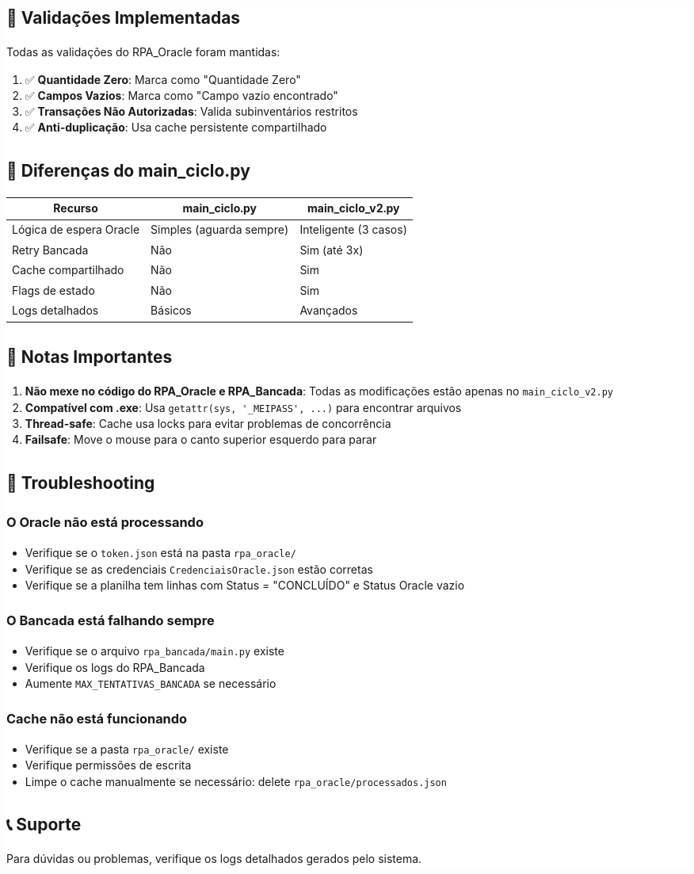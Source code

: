 ## 🔧 Validações Implementadas

Todas as validações do RPA_Oracle foram mantidas:

1. ✅ **Quantidade Zero**: Marca como "Quantidade Zero"
2. ✅ **Campos Vazios**: Marca como "Campo vazio encontrado"
3. ✅ **Transações Não Autorizadas**: Valida subinventários restritos
4. ✅ **Anti-duplicação**: Usa cache persistente compartilhado

## 🚀 Diferenças do main_ciclo.py

| Recurso | main_ciclo.py | main_ciclo_v2.py |
|---------|---------------|------------------|
| Lógica de espera Oracle | Simples (aguarda sempre) | Inteligente (3 casos) |
| Retry Bancada | Não | Sim (até 3x) |
| Cache compartilhado | Não | Sim |
| Flags de estado | Não | Sim |
| Logs detalhados | Básicos | Avançados |

## 📝 Notas Importantes

1. **Não mexe no código do RPA_Oracle e RPA_Bancada**: Todas as modificações estão apenas no `main_ciclo_v2.py`
2. **Compatível com .exe**: Usa `getattr(sys, '_MEIPASS', ...)` para encontrar arquivos
3. **Thread-safe**: Cache usa locks para evitar problemas de concorrência
4. **Failsafe**: Move o mouse para o canto superior esquerdo para parar

## 🐛 Troubleshooting

### O Oracle não está processando
- Verifique se o `token.json` está na pasta `rpa_oracle/`
- Verifique se as credenciais `CredenciaisOracle.json` estão corretas
- Verifique se a planilha tem linhas com Status = "CONCLUÍDO" e Status Oracle vazio

### O Bancada está falhando sempre
- Verifique se o arquivo `rpa_bancada/main.py` existe
- Verifique os logs do RPA_Bancada
- Aumente `MAX_TENTATIVAS_BANCADA` se necessário

### Cache não está funcionando
- Verifique se a pasta `rpa_oracle/` existe
- Verifique permissões de escrita
- Limpe o cache manualmente se necessário: delete `rpa_oracle/processados.json`

## 📞 Suporte

Para dúvidas ou problemas, verifique os logs detalhados gerados pelo sistema.
